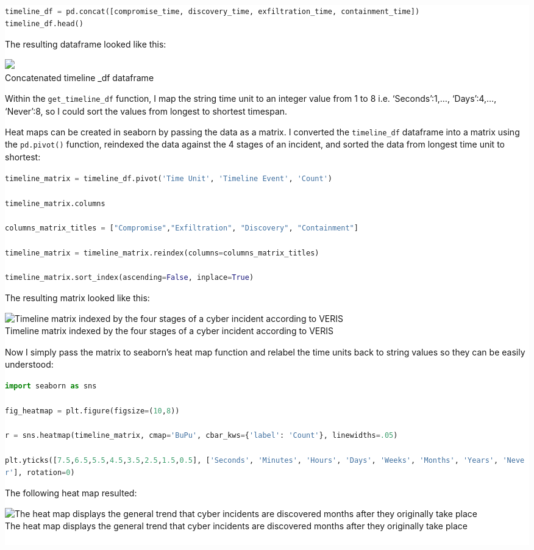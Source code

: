 ```python
timeline_df = pd.concat([compromise_time, discovery_time, exfiltration_time, containment_time])  
timeline_df.head()
```

The resulting dataframe looked like this:

<img class="centre" src="{{site.baseurl}}/img/1__7GYfIziPhar9zJMowRGwtw.png" width="50%" >
<figcaption class="fig-caption">Concatenated timeline _df dataframe</figcaption>

Within the `get_timeline_df` function, I map the string time unit to an integer value from 1 to 8 i.e. ‘Seconds’:1,…, ‘Days’:4,…, ‘Never’:8, so I could sort the values from longest to shortest timespan.

Heat maps can be created in seaborn by passing the data as a matrix. I converted the `timeline_df` dataframe into a matrix using the `pd.pivot()` function, reindexed the data against the 4 stages of an incident, and sorted the data from longest time unit to shortest:

```python
timeline_matrix = timeline_df.pivot('Time Unit', 'Timeline Event', 'Count')

timeline_matrix.columns

columns_matrix_titles = ["Compromise","Exfiltration", "Discovery", "Containment"]

timeline_matrix = timeline_matrix.reindex(columns=columns_matrix_titles)

timeline_matrix.sort_index(ascending=False, inplace=True)
```

The resulting matrix looked like this:

<img class="centre" src="{{site.baseurl}}/img/1__7jfXkZjbbHc__60SebgWwCw.png" width="70%"  alt="Timeline matrix indexed by the four stages of a cyber incident according to VERIS">
<figcaption class="fig-caption">Timeline matrix indexed by the four stages of a cyber incident according to VERIS</figcaption>

Now I simply pass the matrix to seaborn’s heat map function and relabel the time units back to string values so they can be easily understood:

```python
import seaborn as sns

fig_heatmap = plt.figure(figsize=(10,8))

r = sns.heatmap(timeline_matrix, cmap='BuPu', cbar_kws={'label': 'Count'}, linewidths=.05)

plt.yticks([7.5,6.5,5.5,4.5,3.5,2.5,1.5,0.5], ['Seconds', 'Minutes', 'Hours', 'Days', 'Weeks', 'Months', 'Years', 'Never'], rotation=0)
```

The following heat map resulted:

<img class="centre" src="{{site.baseurl}}/img/1__6H2VElPMP51yhfohmRyp4w.png" width="100%"  alt="The heat map displays the general trend that cyber incidents are discovered months after they originally take place">
<figcaption class="fig-caption">The heat map displays the general trend that cyber incidents are discovered months after they originally take place</figcaption>
<br>

